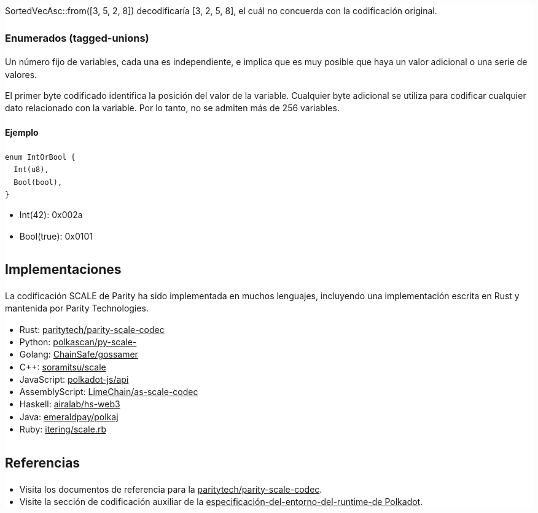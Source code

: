 SortedVecAsc::from([3, 5, 2, 8]) decodificaría [3, 2, 5, 8], el cuál no concuerda con la codificación original.

### Enumerados (tagged-unions)

Un número fijo de variables, cada una es independiente, e implica que es muy posible que haya un valor adicional o una serie de valores.

El primer byte codificado identifica la posición del valor de la variable. Cualquier byte adicional se utiliza para codificar cualquier dato relacionado con la variable. Por lo tanto, no se admiten más de 256 variables.

#### Ejemplo

~~~
enum IntOrBool {
  Int(u8),
  Bool(bool),
}
~~~
- Int(42): 0x002a

- Bool(true): 0x0101

## Implementaciones

La codificación SCALE de Parity ha sido implementada en muchos lenguajes, incluyendo una implementación escrita en Rust y mantenida por Parity Technologies.

- Rust: [paritytech/parity-scale-codec][paritytech/parity-scale-codec]
- Python: [polkascan/py-scale-][polkascan/py-scale-]
- Golang: [ChainSafe/gossamer][ChainSafe/gossamer]
- C++: [soramitsu/scale][soramitsu/scale]
- JavaScript: [polkadot-js/api][polkadot-js/api]
- AssemblyScript: [LimeChain/as-scale-codec][LimeChain/as-scale-codec]
- Haskell: [airalab/hs-web3][airalab/hs-web3]
- Java: [emeraldpay/polkaj][emeraldpay/polkaj]
- Ruby: [itering/scale.rb][itering/scale.rb]

## Referencias

- Visita los documentos de referencia para la [paritytech/parity-scale-codec][paritytech/parity-scale-codec].
- Visite la sección de codificación auxiliar de la [especificación-del-entorno-del-runtime-de Polkadot][especificación-del-entorno-del-runtime-de Polkadot].

[parity-scale-scoded]: https://github.com/paritytech/parity-scale-codec
[paritytech/parity-scale-codec]: https://github.com/paritytech/parity-scale-codec
[polkascan/py-scale-]: https://github.com/polkascan/py-scale-codec
[ChainSafe/gossamer]: https://github.com/ChainSafe/gossamer
[soramitsu/scale]: https://github.com/soramitsu/kagome/tree/master/core/scale
[polkadot-js/api]: https://github.com/polkadot-js/api
[LimeChain/as-scale-codec]: https://github.com/LimeChain/as-scale-codec
[airalab/hs-web3]: https://github.com/airalab/hs-web3/tree/master/src/Codec
[emeraldpay/polkaj]: https://github.com/emeraldpay/polkaj
[itering/scale.rb]: https://github.com/itering/scale.rb
[especificación-del-entorno-del-runtime-de Polkadot]: https://github.com/w3f/polkadot-spec/
